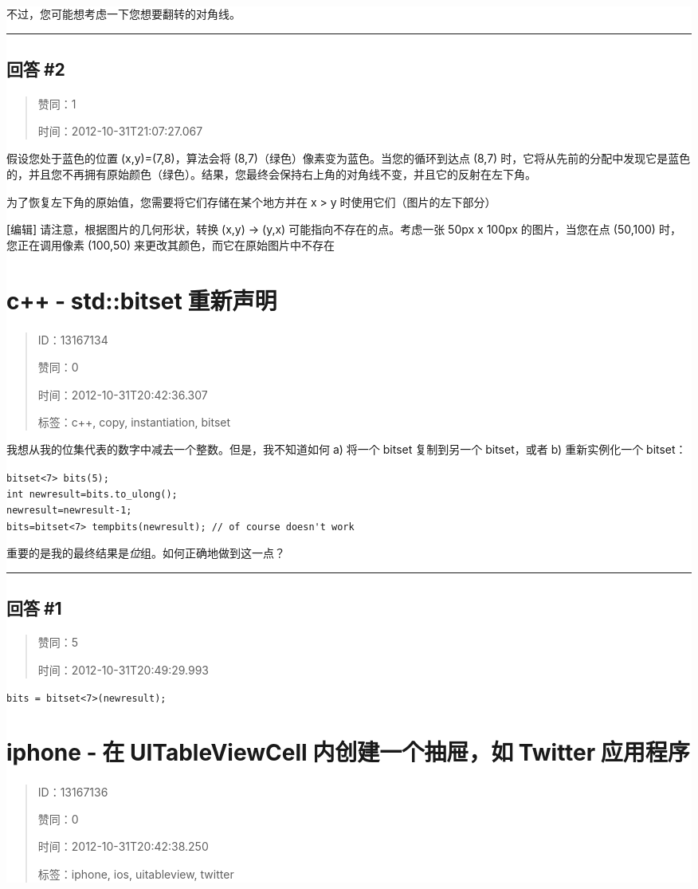 不过，您可能想考虑一下您想要翻转的对角线。

* * *

## 回答 #2

> 赞同：1
> 
> 时间：2012-10-31T21:07:27.067

假设您处于蓝色的位置 (x,y)=(7,8)，算法会将 (8,7)（绿色）像素变为蓝色。当您的循环到达点 (8,7) 时，它将从先前的分配中发现它是蓝色的，并且您不再拥有原始颜色（绿色）。结果，您最终会保持右上角的对角线不变，并且它的反射在左下角。

为了恢复左下角的原始值，您需要将它们存储在某个地方并在 x > y 时使用它们（图片的左下部分）

[编辑] 请注意，根据图片的几何形状，转换 (x,y) -> (y,x) 可能指向不存在的点。考虑一张 50px x 100px 的图片，当您在点 (50,100) 时，您正在调用像素 (100,50) 来更改其颜色，而它在原始图片中不存在

# c++ - std::bitset 重新声明

> ID：13167134
> 
> 赞同：0
> 
> 时间：2012-10-31T20:42:36.307
> 
> 标签：c++, copy, instantiation, bitset

我想从我的位集代表的数字中减去一个整数。但是，我不知道如何 a) 将一个 bitset 复制到另一个 bitset，或者 b) 重新实例化一个 bitset：

```
bitset<7> bits(5);
int newresult=bits.to_ulong();
newresult=newresult-1;
bits=bitset<7> tempbits(newresult); // of course doesn't work 
```

重要的是我的最终结果是*位*组。如何正确地做到这一点？

* * *

## 回答 #1

> 赞同：5
> 
> 时间：2012-10-31T20:49:29.993

```
bits = bitset<7>(newresult); 
```

# iphone - 在 UITableViewCell 内创建一个抽屉，如 Twitter 应用程序

> ID：13167136
> 
> 赞同：0
> 
> 时间：2012-10-31T20:42:38.250
> 
> 标签：iphone, ios, uitableview, twitter
